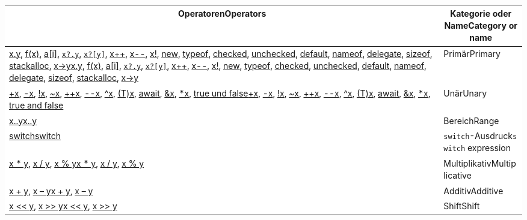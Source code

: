 | <span data-ttu-id="7928f-132">Operatoren</span><span class="sxs-lookup"><span data-stu-id="7928f-132">Operators</span></span> | <span data-ttu-id="7928f-133">Kategorie oder Name</span><span class="sxs-lookup"><span data-stu-id="7928f-133">Category or name</span></span> |
| --------- | ---------------- |
| <span data-ttu-id="7928f-134">[x.y](member-access-operators.md#member-access-expression-), [f(x)](member-access-operators.md#invocation-expression-), [a&#91;i&#93;](member-access-operators.md#indexer-operator-), [`x?.y`](member-access-operators.md#null-conditional-operators--and-), [`x?[y]`](member-access-operators.md#null-conditional-operators--and-), [x++](arithmetic-operators.md#increment-operator-), [x--](arithmetic-operators.md#decrement-operator---), [x!](null-forgiving.md), [new](new-operator.md), [typeof](type-testing-and-cast.md#typeof-operator), [checked](../keywords/checked.md), [unchecked](../keywords/unchecked.md), [default](default.md), [nameof](nameof.md), [delegate](delegate-operator.md), [sizeof](sizeof.md), [stackalloc](stackalloc.md), [x->y](pointer-related-operators.md#pointer-member-access-operator--)</span><span class="sxs-lookup"><span data-stu-id="7928f-134">[x.y](member-access-operators.md#member-access-expression-), [f(x)](member-access-operators.md#invocation-expression-), [a&#91;i&#93;](member-access-operators.md#indexer-operator-), [`x?.y`](member-access-operators.md#null-conditional-operators--and-), [`x?[y]`](member-access-operators.md#null-conditional-operators--and-), [x++](arithmetic-operators.md#increment-operator-), [x--](arithmetic-operators.md#decrement-operator---), [x!](null-forgiving.md), [new](new-operator.md), [typeof](type-testing-and-cast.md#typeof-operator), [checked](../keywords/checked.md), [unchecked](../keywords/unchecked.md), [default](default.md), [nameof](nameof.md), [delegate](delegate-operator.md), [sizeof](sizeof.md), [stackalloc](stackalloc.md), [x->y](pointer-related-operators.md#pointer-member-access-operator--)</span></span> | <span data-ttu-id="7928f-135">Primär</span><span class="sxs-lookup"><span data-stu-id="7928f-135">Primary</span></span> |
| <span data-ttu-id="7928f-136">[+x](arithmetic-operators.md#unary-plus-and-minus-operators), [-x](arithmetic-operators.md#unary-plus-and-minus-operators), [\!x](boolean-logical-operators.md#logical-negation-operator-), [~x](bitwise-and-shift-operators.md#bitwise-complement-operator-), [++x](arithmetic-operators.md#increment-operator-), [--x](arithmetic-operators.md#decrement-operator---), [^x](member-access-operators.md#index-from-end-operator-), [(T)x](type-testing-and-cast.md#cast-expression), [await](await.md), [&x](pointer-related-operators.md#address-of-operator-), [\*x](pointer-related-operators.md#pointer-indirection-operator-), [true und false](true-false-operators.md)</span><span class="sxs-lookup"><span data-stu-id="7928f-136">[+x](arithmetic-operators.md#unary-plus-and-minus-operators), [-x](arithmetic-operators.md#unary-plus-and-minus-operators), [\!x](boolean-logical-operators.md#logical-negation-operator-), [~x](bitwise-and-shift-operators.md#bitwise-complement-operator-), [++x](arithmetic-operators.md#increment-operator-), [--x](arithmetic-operators.md#decrement-operator---), [^x](member-access-operators.md#index-from-end-operator-), [(T)x](type-testing-and-cast.md#cast-expression), [await](await.md), [&x](pointer-related-operators.md#address-of-operator-), [\*x](pointer-related-operators.md#pointer-indirection-operator-), [true and false](true-false-operators.md)</span></span> | <span data-ttu-id="7928f-137">Unär</span><span class="sxs-lookup"><span data-stu-id="7928f-137">Unary</span></span> |
| [<span data-ttu-id="7928f-138">x..y</span><span class="sxs-lookup"><span data-stu-id="7928f-138">x..y</span></span>](member-access-operators.md#range-operator-) | <span data-ttu-id="7928f-139">Bereich</span><span class="sxs-lookup"><span data-stu-id="7928f-139">Range</span></span> |
| [<span data-ttu-id="7928f-140">switch</span><span class="sxs-lookup"><span data-stu-id="7928f-140">switch</span></span>](switch-expression.md) | <span data-ttu-id="7928f-141">`switch`-Ausdruck</span><span class="sxs-lookup"><span data-stu-id="7928f-141">`switch` expression</span></span> |
| <span data-ttu-id="7928f-142">[x \* y](arithmetic-operators.md#multiplication-operator-), [x / y](arithmetic-operators.md#division-operator-), [x % y](arithmetic-operators.md#remainder-operator-)</span><span class="sxs-lookup"><span data-stu-id="7928f-142">[x \* y](arithmetic-operators.md#multiplication-operator-), [x / y](arithmetic-operators.md#division-operator-), [x % y](arithmetic-operators.md#remainder-operator-)</span></span> | <span data-ttu-id="7928f-143">Multiplikativ</span><span class="sxs-lookup"><span data-stu-id="7928f-143">Multiplicative</span></span>|
| <span data-ttu-id="7928f-144">[x + y](arithmetic-operators.md#addition-operator-), [x – y](arithmetic-operators.md#subtraction-operator--)</span><span class="sxs-lookup"><span data-stu-id="7928f-144">[x + y](arithmetic-operators.md#addition-operator-), [x – y](arithmetic-operators.md#subtraction-operator--)</span></span> | <span data-ttu-id="7928f-145">Additiv</span><span class="sxs-lookup"><span data-stu-id="7928f-145">Additive</span></span> |
| <span data-ttu-id="7928f-146">[x \<\<  y](bitwise-and-shift-operators.md#left-shift-operator-), [x >> y](bitwise-and-shift-operators.md#right-shift-operator-)</span><span class="sxs-lookup"><span data-stu-id="7928f-146">[x \<\<  y](bitwise-and-shift-operators.md#left-shift-operator-), [x >> y](bitwise-and-shift-operators.md#right-shift-operator-)</span></span> | <span data-ttu-id="7928f-147">Shift</span><span class="sxs-lookup"><span data-stu-id="7928f-147">Shift</span></span> |